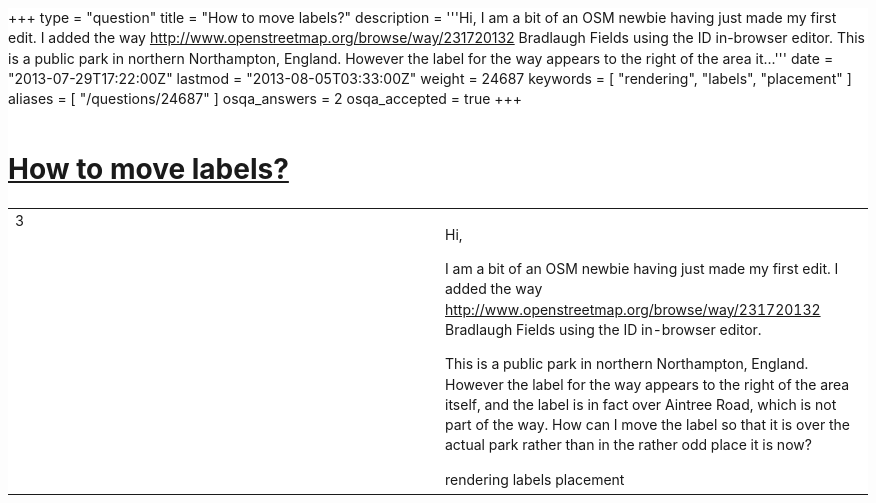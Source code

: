 +++
type = "question"
title = "How to move labels?"
description = '''Hi, I am a bit of an OSM newbie having just made my first edit. I added the way http://www.openstreetmap.org/browse/way/231720132 Bradlaugh Fields using the ID in-browser editor. This is a public park in northern Northampton, England. However the label for the way appears to the right of the area it...'''
date = "2013-07-29T17:22:00Z"
lastmod = "2013-08-05T03:33:00Z"
weight = 24687
keywords = [ "rendering", "labels", "placement" ]
aliases = [ "/questions/24687" ]
osqa_answers = 2
osqa_accepted = true
+++

<div class="headNormal">

# [How to move labels?](/questions/24687/how-to-move-labels)

</div>

<div id="main-body">

<div id="askform">

<table id="question-table" style="width:100%;">
<colgroup>
<col style="width: 50%" />
<col style="width: 50%" />
</colgroup>
<tbody>
<tr>
<td style="width: 30px; vertical-align: top"><div class="vote-buttons">
<span id="post-24687-upvote" class="ajax-command post-vote up" rel="nofollow" title="I like this post (click again to cancel)"> </span>
<div id="post-24687-score" class="post-score" title="current number of votes">
3
</div>
<span id="post-24687-downvote" class="ajax-command post-vote down" rel="nofollow" title="I dont like this post (click again to cancel)"> </span> <span id="favorite-mark" class="ajax-command favorite-mark" rel="nofollow" title="mark/unmark this question as favorite (click again to cancel)"> </span>
<div id="favorite-count" class="favorite-count">
&#10;</div>
</div></td>
<td><div id="item-right">
<div class="question-body">
<p>Hi,</p>
<p>I am a bit of an OSM newbie having just made my first edit. I added the way <a href="http://www.openstreetmap.org/browse/way/231720132">http://www.openstreetmap.org/browse/way/231720132</a> Bradlaugh Fields using the ID in-browser editor.</p>
<p>This is a public park in northern Northampton, England. However the label for the way appears to the right of the area itself, and the label is in fact over Aintree Road, which is not part of the way. How can I move the label so that it is over the actual park rather than in the rather odd place it is now?</p>
</div>
<div id="question-tags" class="tags-container tags">
<span class="post-tag tag-link-rendering" rel="tag" title="see questions tagged &#39;rendering&#39;">rendering</span> <span class="post-tag tag-link-labels" rel="tag" title="see questions tagged &#39;labels&#39;">labels</span> <span class="post-tag tag-link-placement" rel="tag" title="see questions tagged &#39;placement&#39;">placement</span>
</div>
<div id="question-controls" class="post-controls">
&#10;</div>